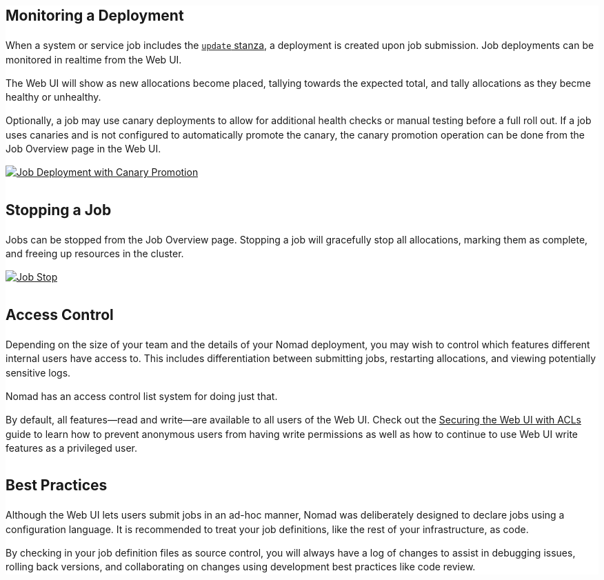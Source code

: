 ## Monitoring a Deployment

When a system or service job includes the [`update` stanza](/docs/job-specification/update.html), a
deployment is created upon job submission. Job deployments can be monitored in realtime from the Web
UI.

The Web UI will show as new allocations become placed, tallying towards the expected total, and
tally allocations as they becme healthy or unhealthy.

Optionally, a job may use canary deployments to allow for additional health checks or manual testing
before a full roll out. If a job uses canaries and is not configured to automatically promote the
canary, the canary promotion operation can be done from the Job Overview page in the Web UI.

[![Job Deployment with Canary Promotion][img-job-deployment-canary]][img-job-deployment-canary]

## Stopping a Job

Jobs can be stopped from the Job Overview page. Stopping a job will gracefully stop all allocations,
marking them as complete, and freeing up resources in the cluster.

[![Job Stop][img-job-stop]][img-job-stop]

## Access Control

Depending on the size of your team and the details of your Nomad deployment, you may wish to control
which features different internal users have access to. This includes differentiation between
submitting jobs, restarting allocations, and viewing potentially sensitive logs.

Nomad has an access control list system for doing just that.

By default, all features—read and write—are available to all users of the Web UI. Check out the
[Securing the Web UI with ACLs](/guides/web-ui/securing.html) guide to learn how to prevent
anonymous users from having write permissions as well as how to continue to use Web UI write
features as a privileged user.

## Best Practices

Although the Web UI lets users submit jobs in an ad-hoc manner, Nomad was deliberately designed to
declare jobs using a configuration language. It is recommended to treat your job definitions, like
the rest of your infrastructure, as code.

By checking in your job definition files as source control, you will always have a log of changes to
assist in debugging issues, rolling back versions, and collaborating on changes using development
best practices like code review.

[img-jobs-list]: /assets/images/guide-ui-jobs-list.png
[img-job-filters]: /assets/images/guide-ui-img-job-filters.png
[img-alloc-resource-utilization]: /assets/images/guide-ui-img-alloc-resource-utilization.png
[img-task-events]: /assets/images/guide-ui-img-task-events.png
[img-alloc-reschedule-icon]: /assets/images/guide-ui-img-alloc-reschedule-icon.png
[img-alloc-reschedule-details]: /assets/images/guide-ui-img-alloc-reschedule-details.png
[img-alloc-unhealthy-driver]: /assets/images/guide-ui-img-alloc-unhealthy-driver.png
[img-alloc-preempter]: /assets/images/guide-ui-img-alloc-preempter.png
[img-alloc-preempted]: /assets/images/guide-ui-img-alloc-preempted.png
[img-task-logs]: /assets/images/guide-ui-img-task-logs.png
[img-alloc-stop-restart]: /assets/images/guide-ui-img-alloc-stop-restart.png
[img-periodic-force]: /assets/images/guide-ui-img-periodic-force.png
[img-job-definition-edit]: /assets/images/guide-ui-img-job-definition-edit.png
[img-job-deployment-canary]: /assets/images/guide-ui-img-job-deployment-canary.png
[img-job-stop]: /assets/images/guide-ui-img-job-stop.png
